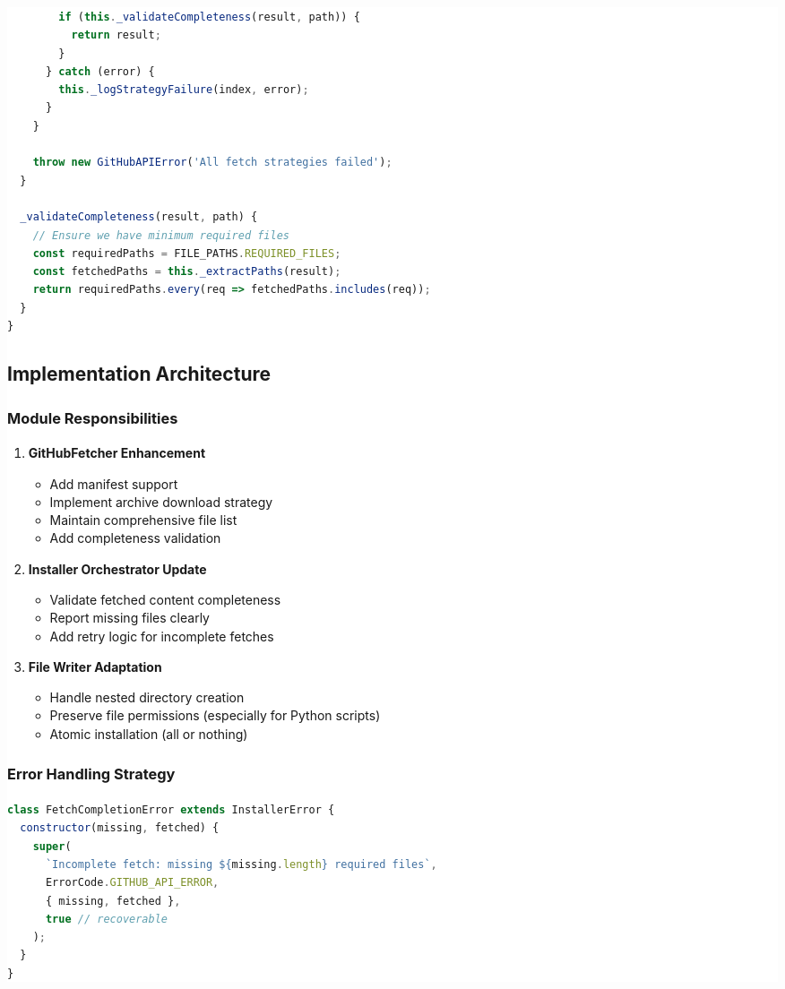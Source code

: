```javascript
        if (this._validateCompleteness(result, path)) {
          return result;
        }
      } catch (error) {
        this._logStrategyFailure(index, error);
      }
    }
    
    throw new GitHubAPIError('All fetch strategies failed');
  }
  
  _validateCompleteness(result, path) {
    // Ensure we have minimum required files
    const requiredPaths = FILE_PATHS.REQUIRED_FILES;
    const fetchedPaths = this._extractPaths(result);
    return requiredPaths.every(req => fetchedPaths.includes(req));
  }
}
```

## Implementation Architecture

### Module Responsibilities

1. **GitHubFetcher Enhancement**
   - Add manifest support
   - Implement archive download strategy
   - Maintain comprehensive file list
   - Add completeness validation

2. **Installer Orchestrator Update**
   - Validate fetched content completeness
   - Report missing files clearly
   - Add retry logic for incomplete fetches

3. **File Writer Adaptation**
   - Handle nested directory creation
   - Preserve file permissions (especially for Python scripts)
   - Atomic installation (all or nothing)

### Error Handling Strategy

```javascript
class FetchCompletionError extends InstallerError {
  constructor(missing, fetched) {
    super(
      `Incomplete fetch: missing ${missing.length} required files`,
      ErrorCode.GITHUB_API_ERROR,
      { missing, fetched },
      true // recoverable
    );
  }
}
```
